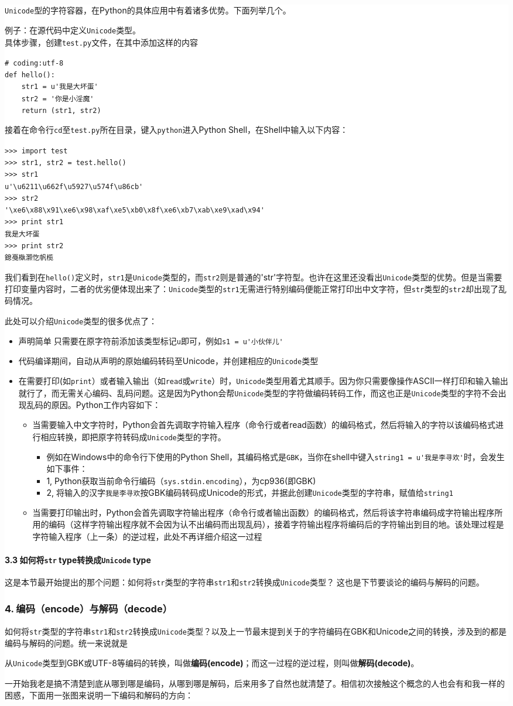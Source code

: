 `Unicode`型的字符容器，在Python的具体应用中有着诸多优势。下面列举几个。

例子：在源代码中定义`Unicode`类型。  
具体步骤，创建`test.py`文件，在其中添加这样的内容

    # coding:utf-8
    def hello():
        str1 = u'我是大坏蛋'
        str2 = '你是小淫魔' 
        return (str1, str2)

接着在命令行`cd`至`test.py`所在目录，键入`python`进入Python Shell，在Shell中输入以下内容：

    >>> import test
    >>> str1, str2 = test.hello()
    >>> str1
    u'\u6211\u662f\u5927\u574f\u86cb'
    >>> str2
    '\xe6\x88\x91\xe6\x98\xaf\xe5\xb0\x8f\xe6\xb7\xab\xe9\xad\x94'
    >>> print str1
    我是大坏蛋
    >>> print str2
    鎴戞槸灏忔帆榄

我们看到在`hello()`定义时，`str1`是`Unicode`类型的，而`str2`则是普通的'str'字符型。也许在这里还没看出`Unicode`类型的优势。但是当需要打印变量内容时，二者的优劣便体现出来了：`Unicode`类型的`str1`无需进行特别编码便能正常打印出中文字符，但`str`类型的`str2`却出现了乱码情况。

此处可以介绍`Unicode`类型的很多优点了：
    
 - 声明简单 只需要在原字符前添加该类型标记`u`即可，例如`s1 = u'小伙伴儿'`
 - 代码编译期间，自动从声明的原始编码转码至Unicode，并创建相应的`Unicode`类型
 - 在需要打印(如`print`）或者输入输出（如`read`或`write`）时，`Unicode`类型用着尤其顺手。因为你只需要像操作ASCII一样打印和输入输出就行了，而无需关心编码、乱码问题。这是因为Python会帮`Unicode`类型的字符做编码转码工作，而这也正是`Unicode`类型的字符不会出现乱码的原因。Python工作内容如下：

     - 当需要输入中文字符时，Python会首先调取字符输入程序（命令行或者read函数）的编码格式，然后将输入的字符以该编码格式进行相应转换，即把原字符转码成`Unicode`类型的字符。

         - 例如在Windows中的命令行下使用的Python Shell，其编码格式是`GBK`，当你在shell中键入`string1 = u'我是李寻欢'`时，会发生如下事件：
         - 1, Python获取当前命令行编码（`sys.stdin.encoding`），为cp936(即GBK)
         - 2, 将输入的汉字`我是李寻欢`按GBK编码转码成Unicode的形式，并据此创建`Unicode`类型的字符串，赋值给`string1`

     - 当需要打印输出时，Python会首先调取字符输出程序（命令行或者输出函数）的编码格式，然后将该字符串编码成字符输出程序所用的编码（这样字符输出程序就不会因为认不出编码而出现乱码），接着字符输出程序将编码后的字符输出到目的地。该处理过程是字符输入程序（上一条）的逆过程，此处不再详细介绍这一过程

#### 3.3 如何将`str` type转换成`Unicode` type

这是本节最开始提出的那个问题：如何将`str`类型的字符串`str1`和`str2`转换成`Unicode`类型？
这也是下节要谈论的编码与解码的问题。

### 4. 编码（encode）与解码（decode）

如何将`str`类型的字符串`str1`和`str2`转换成`Unicode`类型？以及上一节最末提到关于的字符编码在GBK和Unicode之间的转换，涉及到的都是编码与解码的问题。统一来说就是

从`Unicode`类型到GBK或UTF-8等编码的转换，叫做**编码(encode)**；而这一过程的逆过程，则叫做**解码(decode)**。

一开始我老是搞不清楚到底从哪到哪是编码，从哪到哪是解码，后来用多了自然也就清楚了。相信初次接触这个概念的人也会有和我一样的困惑，下面用一张图来说明一下编码和解码的方向：
